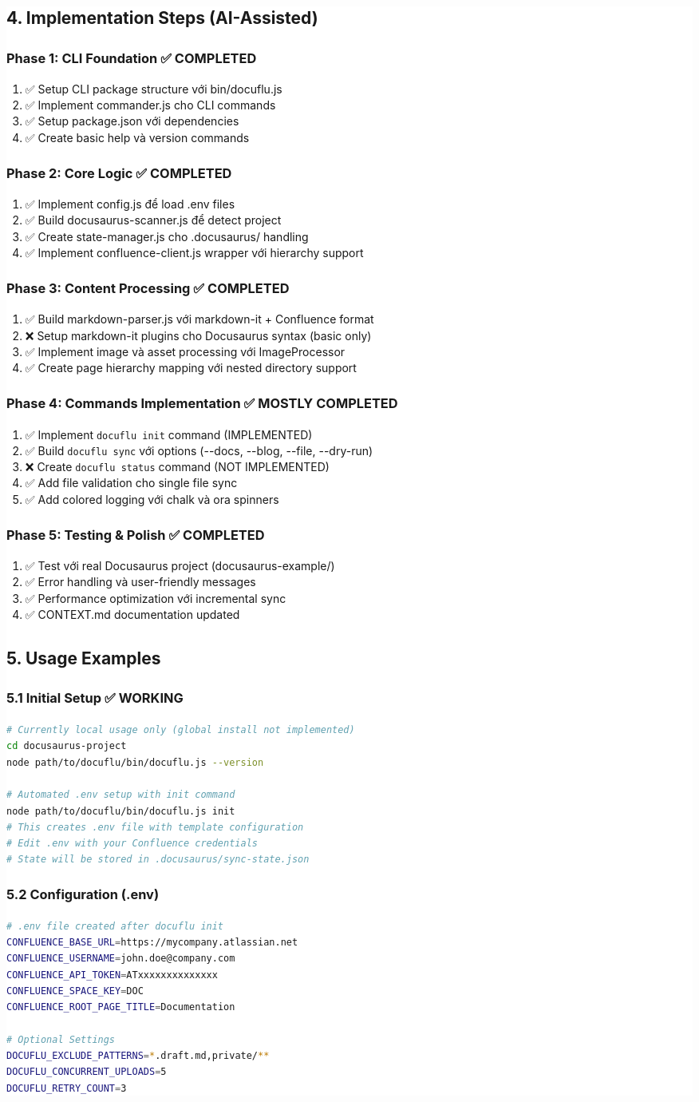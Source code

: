 ## 4. Implementation Steps (AI-Assisted)

### Phase 1: CLI Foundation ✅ COMPLETED
1. ✅ Setup CLI package structure với bin/docuflu.js
2. ✅ Implement commander.js cho CLI commands
3. ✅ Setup package.json với dependencies
4. ✅ Create basic help và version commands

### Phase 2: Core Logic ✅ COMPLETED  
1. ✅ Implement config.js để load .env files
2. ✅ Build docusaurus-scanner.js để detect project
3. ✅ Create state-manager.js cho .docusaurus/ handling
4. ✅ Implement confluence-client.js wrapper với hierarchy support

### Phase 3: Content Processing ✅ COMPLETED
1. ✅ Build markdown-parser.js với markdown-it + Confluence format
2. ❌ Setup markdown-it plugins cho Docusaurus syntax (basic only)
3. ✅ Implement image và asset processing với ImageProcessor
4. ✅ Create page hierarchy mapping với nested directory support

### Phase 4: Commands Implementation ✅ MOSTLY COMPLETED
1. ✅ Implement `docuflu init` command (IMPLEMENTED)
2. ✅ Build `docuflu sync` với options (--docs, --blog, --file, --dry-run)
3. ❌ Create `docuflu status` command (NOT IMPLEMENTED)
4. ✅ Add file validation cho single file sync
5. ✅ Add colored logging với chalk và ora spinners

### Phase 5: Testing & Polish ✅ COMPLETED
1. ✅ Test với real Docusaurus project (docusaurus-example/)
2. ✅ Error handling và user-friendly messages
3. ✅ Performance optimization với incremental sync
4. ✅ CONTEXT.md documentation updated

## 5. Usage Examples

### 5.1 Initial Setup ✅ WORKING
```bash
# Currently local usage only (global install not implemented)
cd docusaurus-project
node path/to/docuflu/bin/docuflu.js --version

# Automated .env setup with init command
node path/to/docuflu/bin/docuflu.js init
# This creates .env file with template configuration
# Edit .env with your Confluence credentials
# State will be stored in .docusaurus/sync-state.json
```

### 5.2 Configuration (.env)
```bash
# .env file created after docuflu init
CONFLUENCE_BASE_URL=https://mycompany.atlassian.net
CONFLUENCE_USERNAME=john.doe@company.com
CONFLUENCE_API_TOKEN=ATxxxxxxxxxxxxxx
CONFLUENCE_SPACE_KEY=DOC
CONFLUENCE_ROOT_PAGE_TITLE=Documentation

# Optional Settings
DOCUFLU_EXCLUDE_PATTERNS=*.draft.md,private/**
DOCUFLU_CONCURRENT_UPLOADS=5
DOCUFLU_RETRY_COUNT=3
```